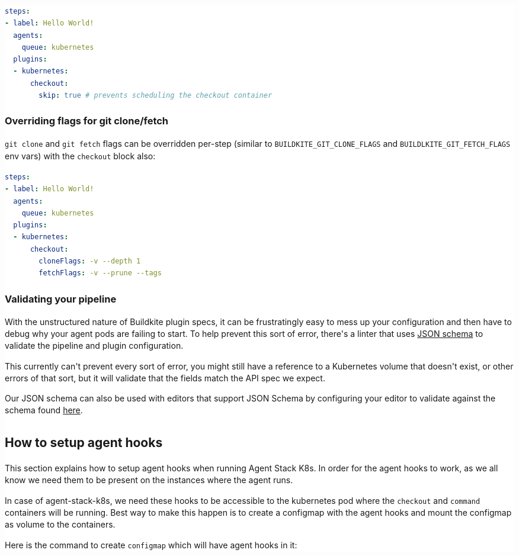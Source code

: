 ```yaml
steps:
- label: Hello World!
  agents:
    queue: kubernetes
  plugins:
  - kubernetes:
      checkout:
        skip: true # prevents scheduling the checkout container
```

### Overriding flags for git clone/fetch

`git clone` and `git fetch` flags can be overridden per-step (similar to `BUILDKITE_GIT_CLONE_FLAGS` and `BUILDLKITE_GIT_FETCH_FLAGS` env vars) with the `checkout` block also:

```yaml
steps:
- label: Hello World!
  agents:
    queue: kubernetes
  plugins:
  - kubernetes:
      checkout:
        cloneFlags: -v --depth 1
        fetchFlags: -v --prune --tags
```


### Validating your pipeline

With the unstructured nature of Buildkite plugin specs, it can be frustratingly
easy to mess up your configuration and then have to debug why your agent pods are failing to start.
To help prevent this sort of error, there's a linter that uses [JSON
schema](https://json-schema.org/) to validate the pipeline and plugin
configuration.

This currently can't prevent every sort of error, you might still have a reference to a Kubernetes volume that doesn't exist, or other errors of that sort, but it will validate that the fields match the API spec we expect.

Our JSON schema can also be used with editors that support JSON Schema by configuring your editor to validate against the schema found [here](./cmd/linter/schema.json).

## How to setup agent hooks

This section explains how to setup agent hooks when running Agent Stack K8s. In order for the agent hooks to work, as we all know we need them to be present on the instances where the agent runs.

In case of agent-stack-k8s, we need these hooks to be accessible to the kubernetes pod where the `checkout` and `command` containers will be running. Best way to make this happen is to create a configmap with the agent hooks and mount the configmap as volume to the containers.

Here is the command to create `configmap` which will have agent hooks in it:
